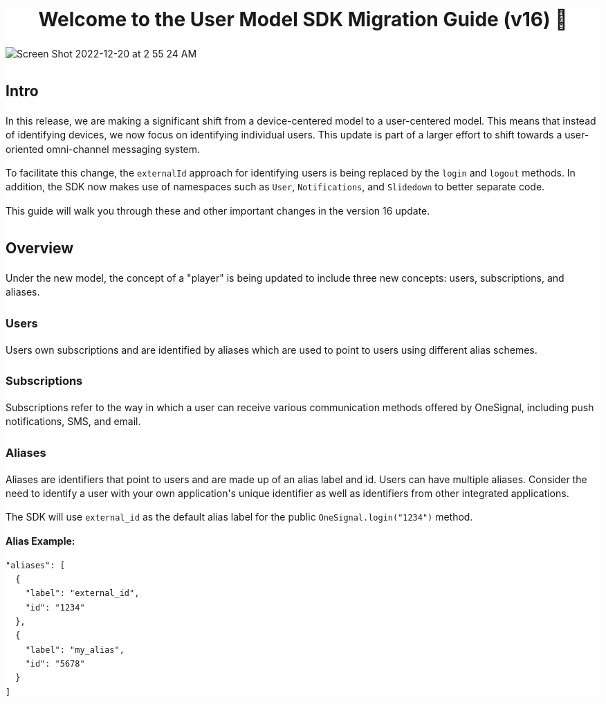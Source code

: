 <h1 align="center">Welcome to the User Model SDK Migration Guide (v16) 👋</h1>

![Screen Shot 2022-12-20 at 2 55 24 AM](https://user-images.githubusercontent.com/11739227/208625336-d28c8d01-a7cf-4f8e-9643-ac8d1948e9ae.png)

## Intro

In this release, we are making a significant shift from a device-centered model to a user-centered model. This means that instead of identifying devices, we now focus on identifying individual users. This update is part of a larger effort to shift towards a user-oriented omni-channel messaging system.

To facilitate this change, the `externalId` approach for identifying users is being replaced by the `login` and `logout` methods. In addition, the SDK now makes use of namespaces such as `User`, `Notifications`, and `Slidedown` to better separate code.

This guide will walk you through these and other important changes in the version 16 update.

## Overview

Under the new model, the concept of a "player" is being updated to include three new concepts: users, subscriptions, and aliases.

### Users

Users own subscriptions and are identified by aliases which are used to point to users using different alias schemes.

### Subscriptions

Subscriptions refer to the way in which a user can receive various communication methods offered by OneSignal, including push notifications, SMS, and email.

### Aliases

Aliases are identifiers that point to users and are made up of an alias label and id. Users can have multiple aliases. Consider the need to identify a user with your own application's unique identifier as well as identifiers from other integrated applications.

The SDK will use `external_id` as the default alias label for the public `OneSignal.login("1234")` method.

**Alias Example:**

```
"aliases": [
  {
    "label": "external_id",
    "id": "1234"
  },
  {
    "label": "my_alias",
    "id": "5678"
  }
]
```
